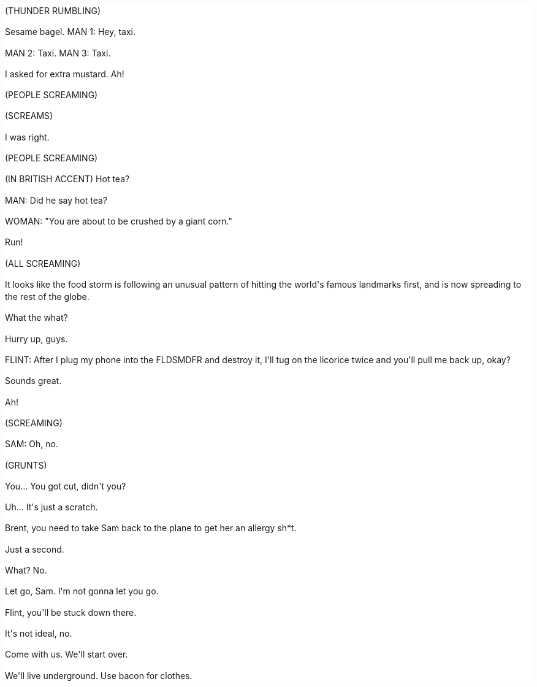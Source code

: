 (THUNDER RUMBLING)

Sesame bagel. MAN 1: Hey, taxi.

MAN 2: Taxi. MAN 3: Taxi.

I asked for extra mustard. Ah!

(PEOPLE SCREAMING)

(SCREAMS)

I was right.

(PEOPLE SCREAMING)

(IN BRITISH ACCENT) Hot tea?

MAN: Did he say hot tea?

WOMAN: "You are about to be crushed by a giant corn."

Run!

(ALL SCREAMING)

It looks like the food storm is following an unusual pattern of hitting the world's famous landmarks first, and is now spreading to the rest of the globe.

What the what?

Hurry up, guys.

FLINT: After I plug my phone into the FLDSMDFR and destroy it, I'll tug on the licorice twice and you'll pull me back up, okay?

Sounds great.

Ah!

(SCREAMING)

SAM: Oh, no.

(GRUNTS)

You... You got cut, didn't you?

Uh... It's just a scratch.

Brent, you need to take Sam back to the plane to get her an allergy sh*t.

Just a second.

What? No.

Let go, Sam. I'm not gonna let you go.

Flint, you'll be stuck down there.

It's not ideal, no.

Come with us. We'll start over.

We'll live underground. Use bacon for clothes.
